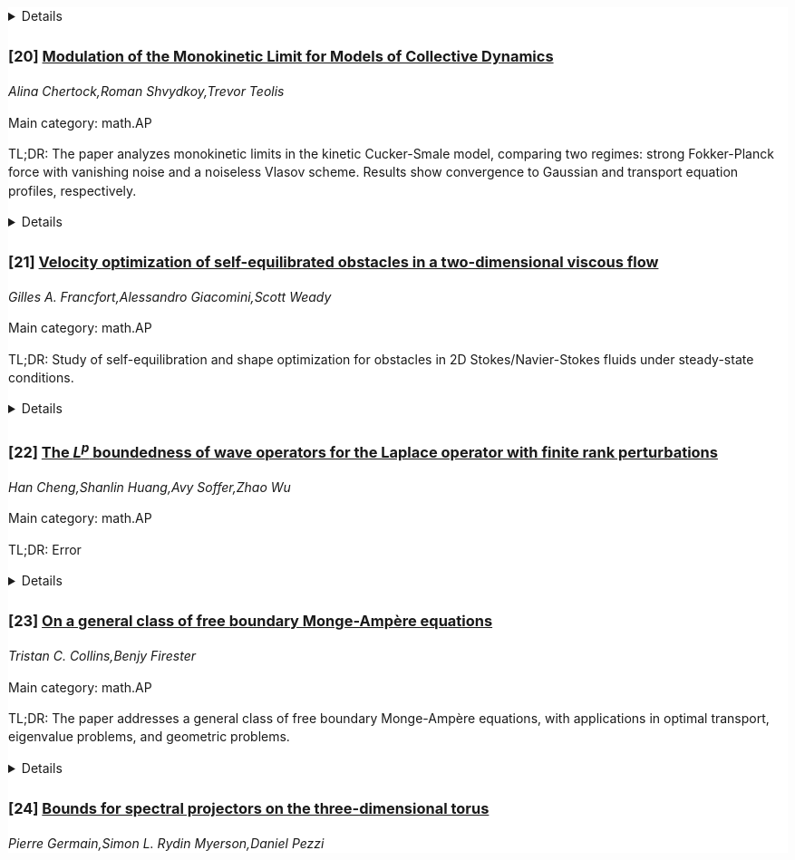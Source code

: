 
<details><summary>Details</summary></details>


### [20] [Modulation of the Monokinetic Limit for Models of Collective Dynamics](https://arxiv.org/abs/2508.05478)
*Alina Chertock,Roman Shvydkoy,Trevor Teolis*

Main category: math.AP

TL;DR: The paper analyzes monokinetic limits in the kinetic Cucker-Smale model, comparing two regimes: strong Fokker-Planck force with vanishing noise and a noiseless Vlasov scheme. Results show convergence to Gaussian and transport equation profiles, respectively.


<details><summary>Details</summary></details>


### [21] [Velocity optimization of self-equilibrated obstacles in a two-dimensional viscous flow](https://arxiv.org/abs/2508.05481)
*Gilles A. Francfort,Alessandro Giacomini,Scott Weady*

Main category: math.AP

TL;DR: Study of self-equilibration and shape optimization for obstacles in 2D Stokes/Navier-Stokes fluids under steady-state conditions.


<details><summary>Details</summary></details>


### [22] [The $L^p$ boundedness of wave operators for the Laplace operator with finite rank perturbations](https://arxiv.org/abs/2508.05533)
*Han Cheng,Shanlin Huang,Avy Soffer,Zhao Wu*

Main category: math.AP

TL;DR: Error


<details><summary>Details</summary></details>


### [23] [On a general class of free boundary Monge-Ampère equations](https://arxiv.org/abs/2508.05551)
*Tristan C. Collins,Benjy Firester*

Main category: math.AP

TL;DR: The paper addresses a general class of free boundary Monge-Ampère equations, with applications in optimal transport, eigenvalue problems, and geometric problems.


<details><summary>Details</summary></details>


### [24] [Bounds for spectral projectors on the three-dimensional torus](https://arxiv.org/abs/2508.05573)
*Pierre Germain,Simon L. Rydin Myerson,Daniel Pezzi*
